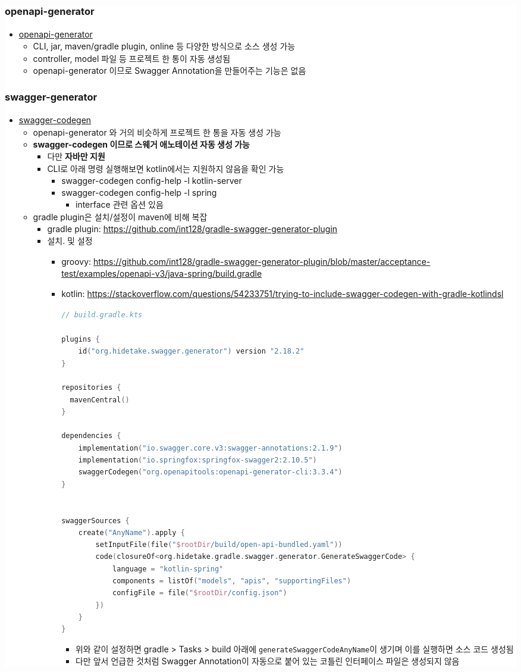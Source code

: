 ### openapi-generator

- [openapi-generator](https://github.com/OpenAPITools/openapi-generator)
  - CLI, jar, maven/gradle plugin, online 등 다양한 방식으로 소스 생성 가능
  - controller, model 파일 등 프로젝트 한 통이 자동 생성됨
  - openapi-generator 이므로 Swagger Annotation을 만들어주는 기능은 없음

### swagger-generator

- [swagger-codegen](https://github.com/swagger-api/swagger-codegen)
  - openapi-generator 와 거의 비슷하게 프로젝트 한 통을 자동 생성 가능
  - **swagger-codegen 이므로 스웨거 애노테이션 자동 생성 가능**
    - 다만 **자바만 지원**
    - CLI로 아래 명령 실행해보면 kotlin에서는 지원하지 않음을 확인 가능
      - swagger-codegen config-help -l kotlin-server
      - swagger-codegen config-help -l spring
        - interface 관련 옵션 있음
  - gradle plugin은 설치/설정이 maven에 비해 복잡
    - gradle plugin: https://github.com/int128/gradle-swagger-generator-plugin
    - 설치. 및 설정
      - groovy: https://github.com/int128/gradle-swagger-generator-plugin/blob/master/acceptance-test/examples/openapi-v3/java-spring/build.gradle
      - kotlin: https://stackoverflow.com/questions/54233751/trying-to-include-swagger-codegen-with-gradle-kotlindsl

          ```kotlin
          // build.gradle.kts

          plugins {
              id("org.hidetake.swagger.generator") version "2.18.2"
          }

          repositories {
            mavenCentral()
          }

          dependencies {
              implementation("io.swagger.core.v3:swagger-annotations:2.1.9")
              implementation("io.springfox:springfox-swagger2:2.10.5")
              swaggerCodegen("org.openapitools:openapi-generator-cli:3.3.4")
          }


          swaggerSources {
              create("AnyName").apply {
                  setInputFile(file("$rootDir/build/open-api-bundled.yaml"))
                  code(closureOf<org.hidetake.gradle.swagger.generator.GenerateSwaggerCode> {
                      language = "kotlin-spring"
                      components = listOf("models", "apis", "supportingFiles")
                      configFile = file("$rootDir/config.json")
                  })
              }
          }
          ```
        - 위와 같이 설정하면 gradle > Tasks > build 아래에 `generateSwaggerCodeAnyName`이 생기며 이를 실행하면 소스 코드 생성됨
        - 다만 앞서 언급한 것처럼 Swagger Annotation이 자동으로 붙어 있는 코틀린 인터페이스 파일은 생성되지 않음
